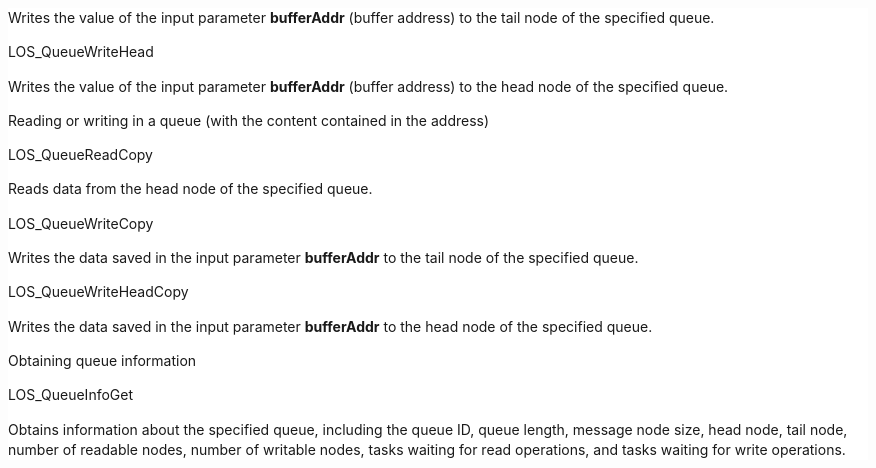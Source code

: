 <td class="cellrowborder" valign="top" headers="mcps1.1.4.1.2 "><p id="p12936256175120"><a name="p12936256175120"></a><a name="p12936256175120"></a>Writes the value of the input parameter <strong id="b13458132192018"><a name="b13458132192018"></a><a name="b13458132192018"></a>bufferAddr</strong> (buffer address) to the tail node of the specified queue.</p>
</td>
</tr>
<tr id="row1293615635114"><td class="cellrowborder" valign="top" headers="mcps1.1.4.1.1 "><p id="p893625665119"><a name="p893625665119"></a><a name="p893625665119"></a>LOS_QueueWriteHead</p>
</td>
<td class="cellrowborder" valign="top" headers="mcps1.1.4.1.2 "><p id="p193620566515"><a name="p193620566515"></a><a name="p193620566515"></a>Writes the value of the input parameter <strong id="b20585155122116"><a name="b20585155122116"></a><a name="b20585155122116"></a>bufferAddr</strong> (buffer address) to the head node of the specified queue.</p>
</td>
</tr>
<tr id="row593675635117"><td class="cellrowborder" rowspan="3" valign="top" width="23.56%" headers="mcps1.1.4.1.1 "><p id="p293675615111"><a name="p293675615111"></a><a name="p293675615111"></a>Reading or writing in a queue (with the content contained in the address)</p>
</td>
<td class="cellrowborder" valign="top" width="24.29%" headers="mcps1.1.4.1.2 "><p id="p14936356155113"><a name="p14936356155113"></a><a name="p14936356155113"></a>LOS_QueueReadCopy</p>
</td>
<td class="cellrowborder" valign="top" width="52.15%" headers="mcps1.1.4.1.3 "><p id="p11936155616510"><a name="p11936155616510"></a><a name="p11936155616510"></a>Reads data from the head node of the specified queue.</p>
</td>
</tr>
<tr id="row093619569510"><td class="cellrowborder" valign="top" headers="mcps1.1.4.1.1 "><p id="p179361256175117"><a name="p179361256175117"></a><a name="p179361256175117"></a>LOS_QueueWriteCopy</p>
</td>
<td class="cellrowborder" valign="top" headers="mcps1.1.4.1.2 "><p id="p6936155616515"><a name="p6936155616515"></a><a name="p6936155616515"></a>Writes the data saved in the input parameter <strong id="b9859038152517"><a name="b9859038152517"></a><a name="b9859038152517"></a>bufferAddr</strong> to the tail node of the specified queue.</p>
</td>
</tr>
<tr id="row16936856185111"><td class="cellrowborder" valign="top" headers="mcps1.1.4.1.1 "><p id="p49361156195113"><a name="p49361156195113"></a><a name="p49361156195113"></a>LOS_QueueWriteHeadCopy</p>
</td>
<td class="cellrowborder" valign="top" headers="mcps1.1.4.1.2 "><p id="p1193625675116"><a name="p1193625675116"></a><a name="p1193625675116"></a>Writes the data saved in the input parameter <strong id="b536221517269"><a name="b536221517269"></a><a name="b536221517269"></a>bufferAddr</strong> to the head node of the specified queue.</p>
</td>
</tr>
<tr id="row1936756155114"><td class="cellrowborder" valign="top" width="23.56%" headers="mcps1.1.4.1.1 "><p id="p149371956105114"><a name="p149371956105114"></a><a name="p149371956105114"></a>Obtaining queue information</p>
</td>
<td class="cellrowborder" valign="top" width="24.29%" headers="mcps1.1.4.1.2 "><p id="p7937145613516"><a name="p7937145613516"></a><a name="p7937145613516"></a>LOS_QueueInfoGet</p>
</td>
<td class="cellrowborder" valign="top" width="52.15%" headers="mcps1.1.4.1.3 "><p id="p19371356175110"><a name="p19371356175110"></a><a name="p19371356175110"></a>Obtains information about the specified queue, including the queue ID, queue length, message node size, head node, tail node, number of readable nodes, number of writable nodes, tasks waiting for read operations, and tasks waiting for write operations.</p>
</td>
</tr>
</tbody>
</table>
